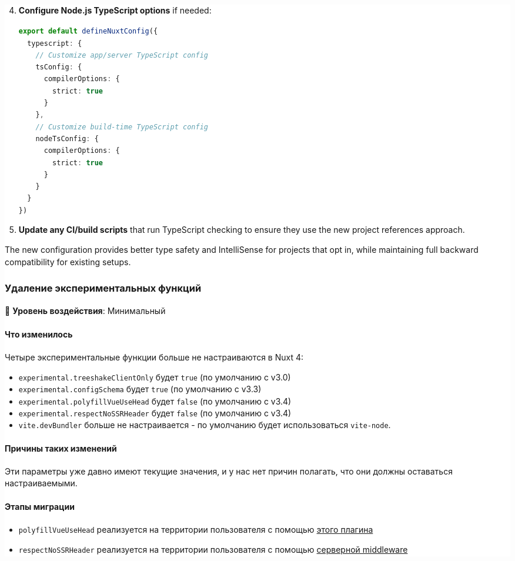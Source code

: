 4. **Configure Node.js TypeScript options** if needed:
   

   ```ts
   export default defineNuxtConfig({
     typescript: {
       // Customize app/server TypeScript config
       tsConfig: {
         compilerOptions: {
           strict: true
         }
       },
       // Customize build-time TypeScript config  
       nodeTsConfig: {
         compilerOptions: {
           strict: true
         }
       }
     }
   })
   ```

5. **Update any CI/build scripts** that run TypeScript checking to ensure they use the new project references approach.

The new configuration provides better type safety and IntelliSense for projects that opt in, while maintaining full backward compatibility for existing setups.

### Удаление экспериментальных функций

🚦 **Уровень воздействия**: Минимальный

#### Что изменилось

Четыре экспериментальные функции больше не настраиваются в Nuxt 4:

* `experimental.treeshakeClientOnly` будет `true` (по умолчанию с v3.0)
* `experimental.configSchema` будет `true` (по умолчанию с v3.3)
* `experimental.polyfillVueUseHead` будет `false` (по умолчанию с v3.4)
* `experimental.respectNoSSRHeader` будет `false` (по умолчанию с v3.4)
* `vite.devBundler` больше не настраивается - по умолчанию будет использоваться `vite-node`.

#### Причины таких изменений

Эти параметры уже давно имеют текущие значения, и у нас нет причин полагать, что они должны оставаться настраиваемыми.

#### Этапы миграции

* `polyfillVueUseHead` реализуется на территории пользователя с помощью [этого плагина](https://github.com/nuxt/nuxt/blob/f209158352b09d1986aa320e29ff36353b91c358/packages/nuxt/src/head/runtime/plugins/vueuse-head-polyfill.ts#L10-L11)

* `respectNoSSRHeader` реализуется на территории пользователя с помощью [серверной middleware](https://github.com/nuxt/nuxt/blob/c660b39447f0d5b8790c0826092638d321cd6821/packages/nuxt/src/core/runtime/nitro/no-ssr.ts#L8-L9)
